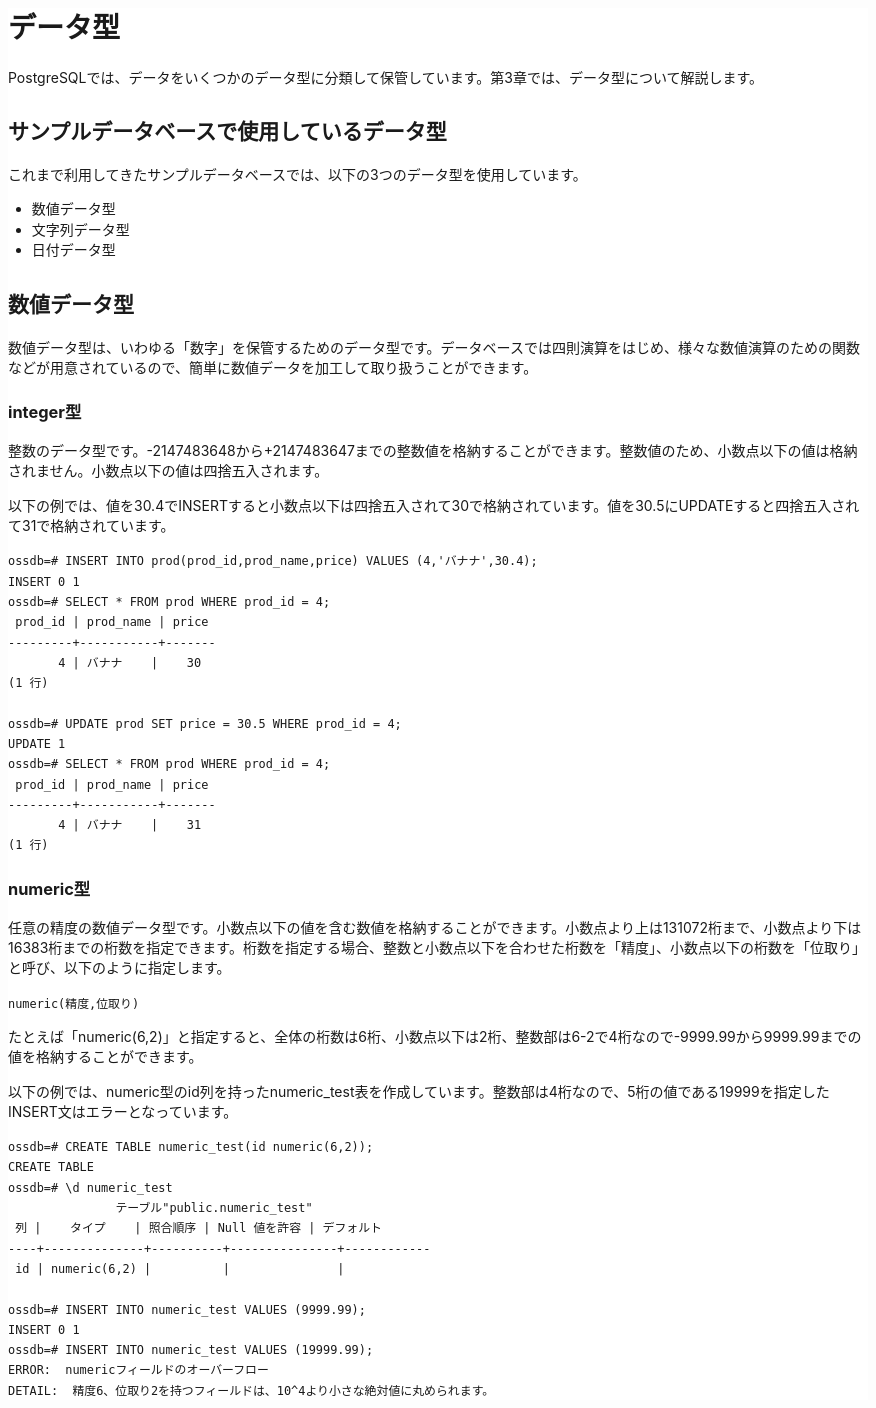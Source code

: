 # データ型
PostgreSQLでは、データをいくつかのデータ型に分類して保管しています。第3章では、データ型について解説します。


## サンプルデータベースで使用しているデータ型
これまで利用してきたサンプルデータベースでは、以下の3つのデータ型を使用しています。

- 数値データ型
- 文字列データ型
- 日付データ型

## 数値データ型
数値データ型は、いわゆる「数字」を保管するためのデータ型です。データベースでは四則演算をはじめ、様々な数値演算のための関数などが用意されているので、簡単に数値データを加工して取り扱うことができます。

### integer型
整数のデータ型です。-2147483648から+2147483647までの整数値を格納することができます。整数値のため、小数点以下の値は格納されません。小数点以下の値は四捨五入されます。

以下の例では、値を30.4でINSERTすると小数点以下は四捨五入されて30で格納されています。値を30.5にUPDATEすると四捨五入されて31で格納されています。

```
ossdb=# INSERT INTO prod(prod_id,prod_name,price) VALUES (4,'バナナ',30.4);
INSERT 0 1
ossdb=# SELECT * FROM prod WHERE prod_id = 4;
 prod_id | prod_name | price
---------+-----------+-------
       4 | バナナ    |    30
(1 行)

ossdb=# UPDATE prod SET price = 30.5 WHERE prod_id = 4;
UPDATE 1
ossdb=# SELECT * FROM prod WHERE prod_id = 4;
 prod_id | prod_name | price
---------+-----------+-------
       4 | バナナ    |    31
(1 行)
```

### numeric型
任意の精度の数値データ型です。小数点以下の値を含む数値を格納することができます。小数点より上は131072桁まで、小数点より下は16383桁までの桁数を指定できます。桁数を指定する場合、整数と小数点以下を合わせた桁数を「精度」、小数点以下の桁数を「位取り」と呼び、以下のように指定します。

```
numeric(精度,位取り)
```

たとえば「numeric(6,2)」と指定すると、全体の桁数は6桁、小数点以下は2桁、整数部は6-2で4桁なので-9999.99から9999.99までの値を格納することができます。

以下の例では、numeric型のid列を持ったnumeric_test表を作成しています。整数部は4桁なので、5桁の値である19999を指定したINSERT文はエラーとなっています。

```
ossdb=# CREATE TABLE numeric_test(id numeric(6,2));
CREATE TABLE
ossdb=# \d numeric_test
               テーブル"public.numeric_test"
 列 |    タイプ    | 照合順序 | Null 値を許容 | デフォルト
----+--------------+----------+---------------+------------
 id | numeric(6,2) |          |               |

ossdb=# INSERT INTO numeric_test VALUES (9999.99);
INSERT 0 1
ossdb=# INSERT INTO numeric_test VALUES (19999.99);
ERROR:  numericフィールドのオーバーフロー
DETAIL:  精度6、位取り2を持つフィールドは、10^4より小さな絶対値に丸められます。
```
